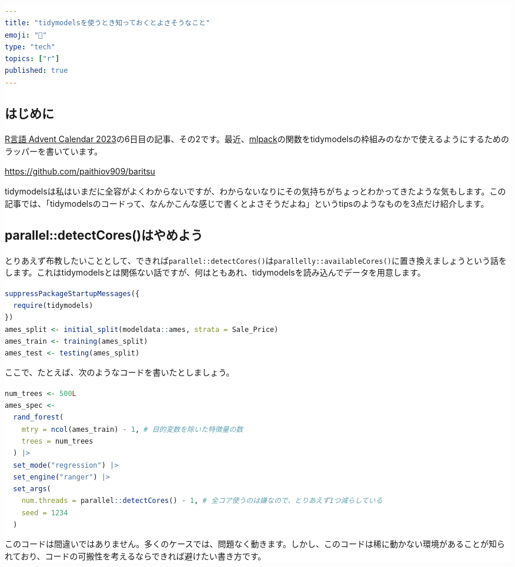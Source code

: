 ```yaml
---
title: "tidymodelsを使うとき知っておくとよさそうなこと"
emoji: "📒"
type: "tech"
topics: ["r"]
published: true
---
```


## はじめに

[R言語 Advent Calendar 2023](https://qiita.com/advent-calendar/2023/rlang)の6日目の記事、その2です。最近、[mlpack](https://www.mlpack.org/doc/stable/r_documentation.html)の関数をtidymodelsの枠組みのなかで使えるようにするためのラッパーを書いています。

https://github.com/paithiov909/baritsu

tidymodelsは私はいまだに全容がよくわからないですが、わからないなりにその気持ちがちょっとわかってきたような気もします。この記事では、「tidymodelsのコードって、なんかこんな感じで書くとよさそうだよね」というtipsのようなものを3点だけ紹介します。


## parallel::detectCores()はやめよう

とりあえず布教したいこととして、できれば`parallel::detectCores()`は`parallelly::availableCores()`に置き換えましょうという話をします。これはtidymodelsとは関係ない話ですが、何はともあれ、tidymodelsを読み込んでデータを用意します。


```r
suppressPackageStartupMessages({
  require(tidymodels)
})
ames_split <- initial_split(modeldata::ames, strata = Sale_Price)
ames_train <- training(ames_split)
ames_test <- testing(ames_split)
```

ここで、たとえば、次のようなコードを書いたとしましょう。

```r
num_trees <- 500L
ames_spec <-
  rand_forest(
    mtry = ncol(ames_train) - 1, # 目的変数を除いた特徴量の数
    trees = num_trees
  ) |>
  set_mode("regression") |>
  set_engine("ranger") |>
  set_args(
    num.threads = parallel::detectCores() - 1, # 全コア使うのは嫌なので、とりあえず1つ減らしている
    seed = 1234
  )
```

このコードは間違いではありません。多くのケースでは、問題なく動きます。しかし、このコードは稀に動かない環境があることが知られており、コードの可搬性を考えるならできれば避けたい書き方です。
